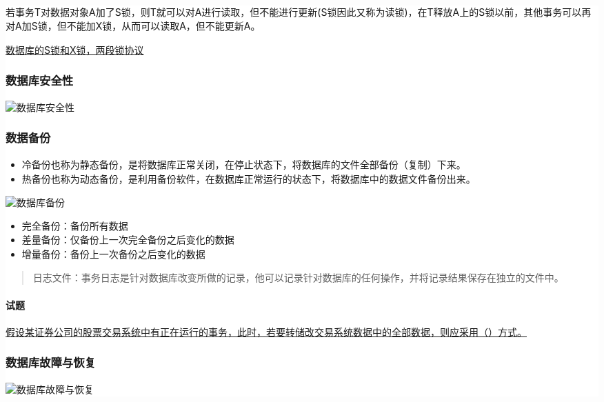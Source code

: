 若事务T对数据对象A加了S锁，则T就可以对A进行读取，但不能进行更新(S锁因此又称为读锁)，在T释放A上的S锁以前，其他事务可以再对A加S锁，但不能加X锁，从而可以读取A，但不能更新A。

[数据库的S锁和X锁，两段锁协议](https://blog.51cto.com/lzs66/1856025)

### 数据库安全性


![数据库安全性](https://cdn.jsdelivr.net/gh/realwujing/picture-bed/数据库安全性.png)

### 数据备份

- 冷备份也称为静态备份，是将数据库正常关闭，在停止状态下，将数据库的文件全部备份（复制）下来。
- 热备份也称为动态备份，是利用备份软件，在数据库正常运行的状态下，将数据库中的数据文件备份出来。


![数据库备份](https://cdn.jsdelivr.net/gh/realwujing/picture-bed/数据库备份.png)

- 完全备份：备份所有数据
- 差量备份：仅备份上一次完全备份之后变化的数据
- 增量备份：备份上一次备份之后变化的数据

> 日志文件：事务日志是针对数据库改变所做的记录，他可以记录针对数据库的任何操作，并将记录结果保存在独立的文件中。

#### 试题

[假设某证券公司的股票交易系统中有正在运行的事务，此时，若要转储改交易系统数据中的全部数据，则应采用（）方式。](https://m.tikukan.com/shiti-120591/)

### 数据库故障与恢复


![数据库故障与恢复](https://cdn.jsdelivr.net/gh/realwujing/picture-bed/数据库故障与恢复.png)
